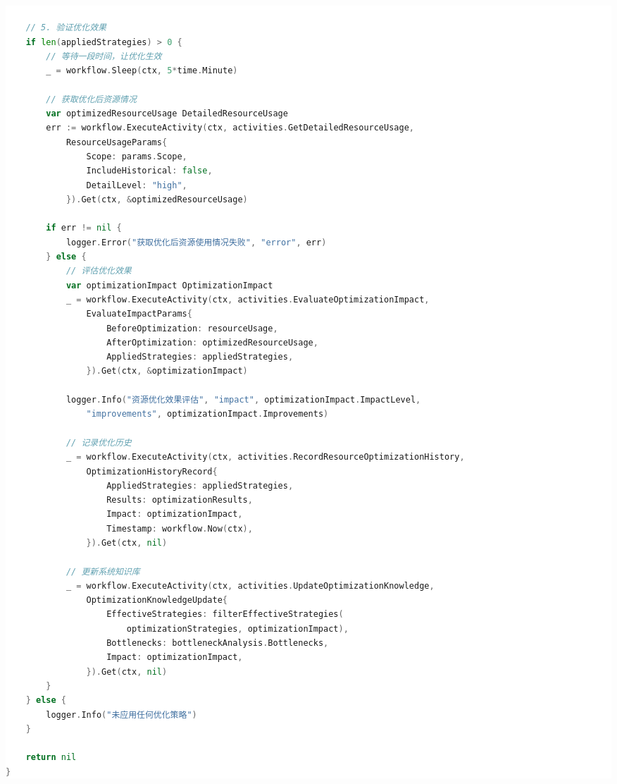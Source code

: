 ```go
    
    // 5. 验证优化效果
    if len(appliedStrategies) > 0 {
        // 等待一段时间，让优化生效
        _ = workflow.Sleep(ctx, 5*time.Minute)
        
        // 获取优化后资源情况
        var optimizedResourceUsage DetailedResourceUsage
        err := workflow.ExecuteActivity(ctx, activities.GetDetailedResourceUsage, 
            ResourceUsageParams{
                Scope: params.Scope,
                IncludeHistorical: false,
                DetailLevel: "high",
            }).Get(ctx, &optimizedResourceUsage)
        
        if err != nil {
            logger.Error("获取优化后资源使用情况失败", "error", err)
        } else {
            // 评估优化效果
            var optimizationImpact OptimizationImpact
            _ = workflow.ExecuteActivity(ctx, activities.EvaluateOptimizationImpact, 
                EvaluateImpactParams{
                    BeforeOptimization: resourceUsage,
                    AfterOptimization: optimizedResourceUsage,
                    AppliedStrategies: appliedStrategies,
                }).Get(ctx, &optimizationImpact)
            
            logger.Info("资源优化效果评估", "impact", optimizationImpact.ImpactLevel, 
                "improvements", optimizationImpact.Improvements)
            
            // 记录优化历史
            _ = workflow.ExecuteActivity(ctx, activities.RecordResourceOptimizationHistory, 
                OptimizationHistoryRecord{
                    AppliedStrategies: appliedStrategies,
                    Results: optimizationResults,
                    Impact: optimizationImpact,
                    Timestamp: workflow.Now(ctx),
                }).Get(ctx, nil)
            
            // 更新系统知识库
            _ = workflow.ExecuteActivity(ctx, activities.UpdateOptimizationKnowledge, 
                OptimizationKnowledgeUpdate{
                    EffectiveStrategies: filterEffectiveStrategies(
                        optimizationStrategies, optimizationImpact),
                    Bottlenecks: bottleneckAnalysis.Bottlenecks,
                    Impact: optimizationImpact,
                }).Get(ctx, nil)
        }
    } else {
        logger.Info("未应用任何优化策略")
    }
    
    return nil
}
```
